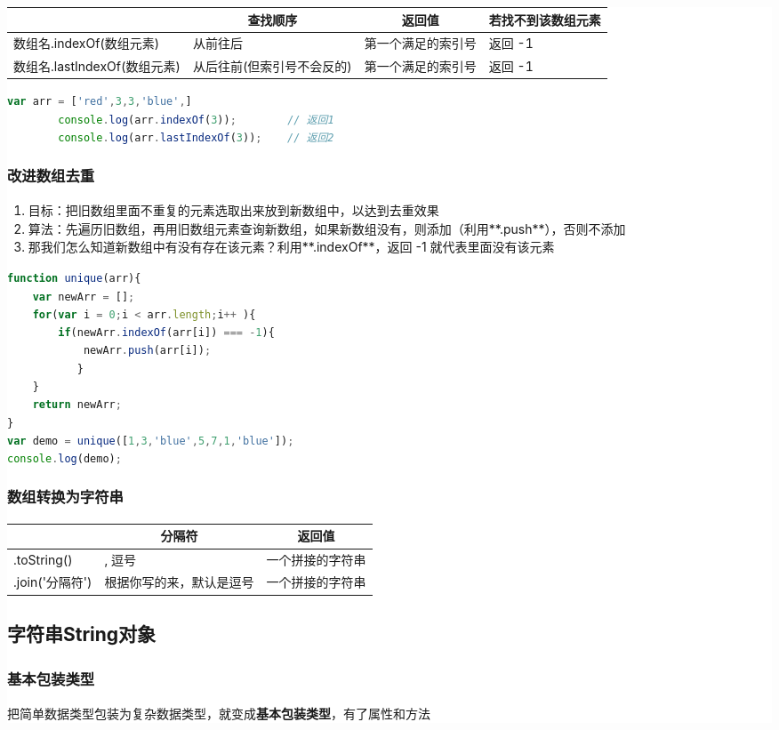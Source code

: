 |                              | 查找顺序                   | 返回值             | 若找不到该数组元素 |
| ---------------------------- | -------------------------- | ------------------ | ------------------ |
| 数组名.indexOf(数组元素)     | 从前往后                   | 第一个满足的索引号 | 返回 -1            |
| 数组名.lastIndexOf(数组元素) | 从后往前(但索引号不会反的) | 第一个满足的索引号 | 返回 -1            |



~~~js
var arr = ['red',3,3,'blue',]
        console.log(arr.indexOf(3));		// 返回1
        console.log(arr.lastIndexOf(3));	// 返回2
~~~



### 改进数组去重

1. 目标：把旧数组里面不重复的元素选取出来放到新数组中，以达到去重效果
2. 算法：先遍历旧数组，再用旧数组元素查询新数组，如果新数组没有，则添加（利用**.push**），否则不添加
3. 那我们怎么知道新数组中有没有存在该元素？利用**.indexOf**，返回 -1 就代表里面没有该元素

~~~js
function unique(arr){
    var newArr = [];
    for(var i = 0;i < arr.length;i++ ){
        if(newArr.indexOf(arr[i]) === -1){
            newArr.push(arr[i]);
           }
    }
    return newArr;
}
var demo = unique([1,3,'blue',5,7,1,'blue']);
console.log(demo);
~~~



### 数组转换为字符串

|                 | 分隔符                   | 返回值           |
| --------------- | ------------------------ | ---------------- |
| .toString()     | , 逗号                   | 一个拼接的字符串 |
| .join('分隔符') | 根据你写的来，默认是逗号 | 一个拼接的字符串 |





## 字符串String对象



### 基本包装类型

把简单数据类型包装为复杂数据类型，就变成**基本包装类型**，有了属性和方法
